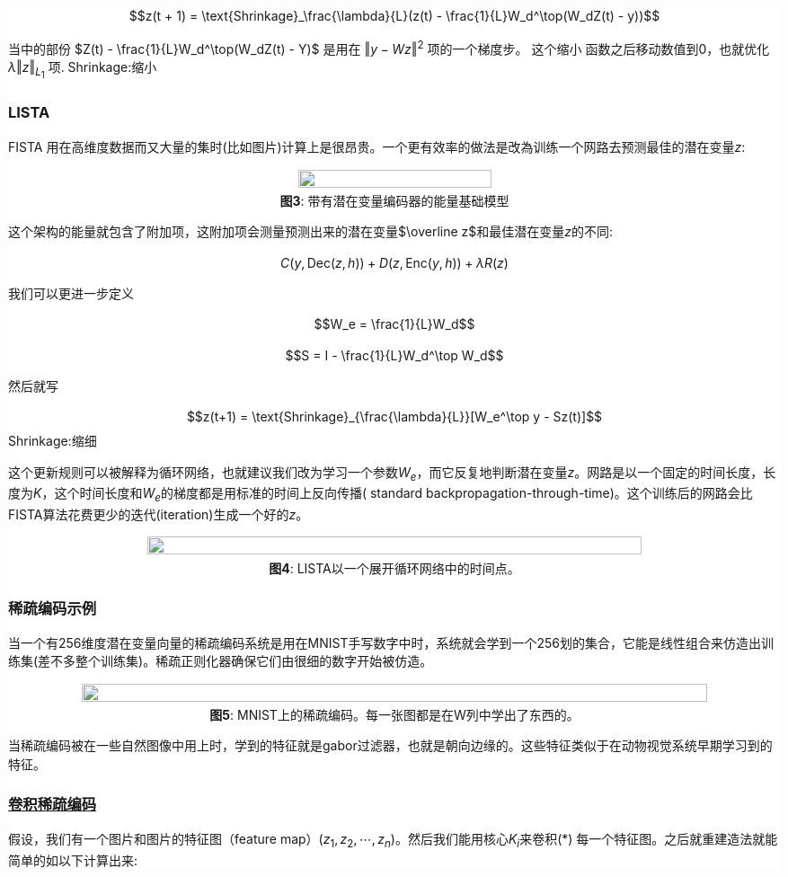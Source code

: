 $$z(t + 1) = \text{Shrinkage}_\frac{\lambda}{L}(z(t) - \frac{1}{L}W_d^\top(W_dZ(t) - y))$$

当中的部份 $Z(t) - \frac{1}{L}W_d^\top(W_dZ(t) - Y)$ 是用在 $\Vert y - Wz\Vert^2$ 项的一个梯度步。 这个$\text{缩小}$ 函数之后移动数值到0，也就优化 $\lambda \Vert z\Vert_{L_1}$ 项.
Shrinkage:缩小


### LISTA

FISTA 用在高维度数据而又大量的集时(比如图片)计算上是很昂贵。一个更有效率的做法是改為训练一个网路去预测最佳的潜在变量$z$:

<center>
<img src="{{site.baseurl}}/images/week08/08-2/fig3.png" height="50%" width="50%"/><br>
<b>图3</b>: 带有潜在变量编码器的能量基础模型
</center>

这个架构的能量就包含了附加项，这附加项会测量预测出来的潜在变量$\overline z$和最佳潜在变量$z$的不同:

$$ C(y, \text{Dec}(z,h)) + D(z, \text{Enc}(y, h)) + \lambda R(z)$$

我们可以更进一步定义

$$W_e = \frac{1}{L}W_d$$

$$S = I - \frac{1}{L}W_d^\top W_d$$

然后就写

$$z(t+1) = \text{Shrinkage}_{\frac{\lambda}{L}}[W_e^\top y - Sz(t)]$$
Shrinkage:缩细

这个更新规则可以被解释为循环网络，也就建议我们改为学习一个参数$W_e$，而它反复地判断潜在变量$z$。网路是以一个固定的时间长度，长度为$K$，这个时间长度和$W_e$的梯度都是用标准的时间上反向传播( standard backpropagation-through-time)。这个训练后的网路会比FISTA算法花费更少的迭代(iteration)生成一个好的$z$。

<center>
<img src="{{site.baseurl}}/images/week08/08-2/fig4.png" height="70%" width="80%"/><br>
<b>图4</b>: LISTA以一个展开循环网络中的时间点。
</center>


### 稀疏编码示例

当一个有256维度潜在变量向量的稀疏编码系统是用在MNIST手写数字中时，系统就会学到一个256划的集合，它能是线性组合来仿造出训练集(差不多整个训练集)。稀疏正则化器确保它们由很细的数字开始被仿造。

<center>
<img src="{{site.baseurl}}/images/week08/08-2/fig5.png" height="70%" width="90%"/><br>
<b>图5</b>: MNIST上的稀疏编码。每一张图都是在W列中学出了东西的。
</center>

当稀疏编码被在一些自然图像中用上时，学到的特征就是gabor过滤器，也就是朝向边缘的。这些特征类似于在动物视觉系统早期学习到的特征。


### [卷积稀疏编码](https://www.youtube.com/watch?v=ZaVP2SY23nc&t=4066s)

假设，我们有一个图片和图片的特征图（feature map）($z_1, z_2, \cdots, z_n$)。然后我们能用核心$K_i$来卷积($*$) 每一个特征图。之后就重建造法就能简单的如以下计算出来:
